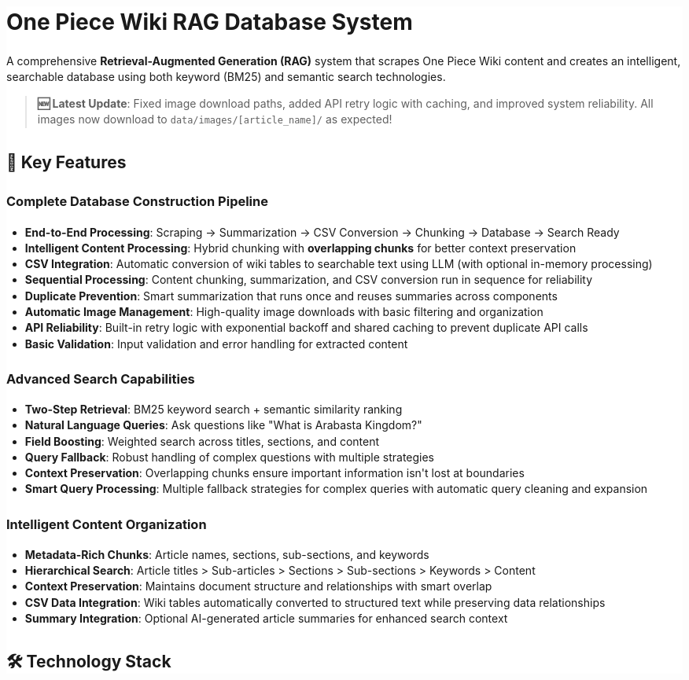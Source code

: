 # One Piece Wiki RAG Database System

A comprehensive **Retrieval-Augmented Generation (RAG)** system that scrapes One Piece Wiki content and creates an intelligent, searchable database using both keyword (BM25) and semantic search technologies.

> **🆕 Latest Update**: Fixed image download paths, added API retry logic with caching, and improved system reliability. All images now download to `data/images/[article_name]/` as expected!

## 🚀 Key Features

### **Complete Database Construction Pipeline**
- **End-to-End Processing**: Scraping → Summarization → CSV Conversion → Chunking → Database → Search Ready
- **Intelligent Content Processing**: Hybrid chunking with **overlapping chunks** for better context preservation
- **CSV Integration**: Automatic conversion of wiki tables to searchable text using LLM (with optional in-memory processing)
- **Sequential Processing**: Content chunking, summarization, and CSV conversion run in sequence for reliability
- **Duplicate Prevention**: Smart summarization that runs once and reuses summaries across components
- **Automatic Image Management**: High-quality image downloads with basic filtering and organization
- **API Reliability**: Built-in retry logic with exponential backoff and shared caching to prevent duplicate API calls
- **Basic Validation**: Input validation and error handling for extracted content

### **Advanced Search Capabilities**
- **Two-Step Retrieval**: BM25 keyword search + semantic similarity ranking
- **Natural Language Queries**: Ask questions like "What is Arabasta Kingdom?"
- **Field Boosting**: Weighted search across titles, sections, and content
- **Query Fallback**: Robust handling of complex questions with multiple strategies
- **Context Preservation**: Overlapping chunks ensure important information isn't lost at boundaries
- **Smart Query Processing**: Multiple fallback strategies for complex queries with automatic query cleaning and expansion

### **Intelligent Content Organization**
- **Metadata-Rich Chunks**: Article names, sections, sub-sections, and keywords
- **Hierarchical Search**: Article titles > Sub-articles > Sections > Sub-sections > Keywords > Content
- **Context Preservation**: Maintains document structure and relationships with smart overlap
- **CSV Data Integration**: Wiki tables automatically converted to structured text while preserving data relationships
- **Summary Integration**: Optional AI-generated article summaries for enhanced search context

## 🛠️ Technology Stack
